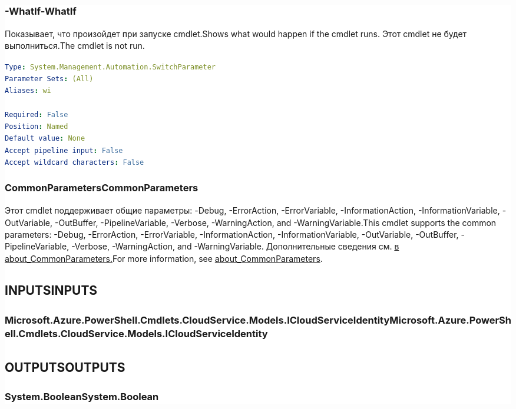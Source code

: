 ### <span data-ttu-id="b6d61-135">-WhatIf</span><span class="sxs-lookup"><span data-stu-id="b6d61-135">-WhatIf</span></span>
<span data-ttu-id="b6d61-136">Показывает, что произойдет при запуске cmdlet.</span><span class="sxs-lookup"><span data-stu-id="b6d61-136">Shows what would happen if the cmdlet runs.</span></span>
<span data-ttu-id="b6d61-137">Этот cmdlet не будет выполниться.</span><span class="sxs-lookup"><span data-stu-id="b6d61-137">The cmdlet is not run.</span></span>

```yaml
Type: System.Management.Automation.SwitchParameter
Parameter Sets: (All)
Aliases: wi

Required: False
Position: Named
Default value: None
Accept pipeline input: False
Accept wildcard characters: False
```

### <span data-ttu-id="b6d61-138">CommonParameters</span><span class="sxs-lookup"><span data-stu-id="b6d61-138">CommonParameters</span></span>
<span data-ttu-id="b6d61-139">Этот cmdlet поддерживает общие параметры: -Debug, -ErrorAction, -ErrorVariable, -InformationAction, -InformationVariable, -OutVariable, -OutBuffer, -PipelineVariable, -Verbose, -WarningAction, and -WarningVariable.</span><span class="sxs-lookup"><span data-stu-id="b6d61-139">This cmdlet supports the common parameters: -Debug, -ErrorAction, -ErrorVariable, -InformationAction, -InformationVariable, -OutVariable, -OutBuffer, -PipelineVariable, -Verbose, -WarningAction, and -WarningVariable.</span></span> <span data-ttu-id="b6d61-140">Дополнительные сведения см. [в about_CommonParameters.](http://go.microsoft.com/fwlink/?LinkID=113216)</span><span class="sxs-lookup"><span data-stu-id="b6d61-140">For more information, see [about_CommonParameters](http://go.microsoft.com/fwlink/?LinkID=113216).</span></span>

## <span data-ttu-id="b6d61-141">INPUTS</span><span class="sxs-lookup"><span data-stu-id="b6d61-141">INPUTS</span></span>

### <span data-ttu-id="b6d61-142">Microsoft.Azure.PowerShell.Cmdlets.CloudService.Models.ICloudServiceIdentity</span><span class="sxs-lookup"><span data-stu-id="b6d61-142">Microsoft.Azure.PowerShell.Cmdlets.CloudService.Models.ICloudServiceIdentity</span></span>

## <span data-ttu-id="b6d61-143">OUTPUTS</span><span class="sxs-lookup"><span data-stu-id="b6d61-143">OUTPUTS</span></span>

### <span data-ttu-id="b6d61-144">System.Boolean</span><span class="sxs-lookup"><span data-stu-id="b6d61-144">System.Boolean</span></span>
